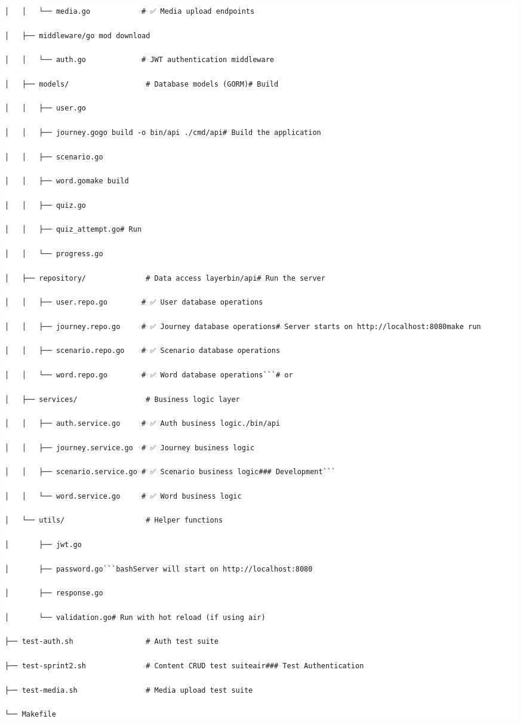 ```
│   │   └── media.go            # ✅ Media upload endpoints

│   ├── middleware/go mod download

│   │   └── auth.go             # JWT authentication middleware

│   ├── models/                  # Database models (GORM)# Build

│   │   ├── user.go

│   │   ├── journey.gogo build -o bin/api ./cmd/api# Build the application

│   │   ├── scenario.go

│   │   ├── word.gomake build

│   │   ├── quiz.go

│   │   ├── quiz_attempt.go# Run

│   │   └── progress.go

│   ├── repository/              # Data access layerbin/api# Run the server

│   │   ├── user.repo.go        # ✅ User database operations

│   │   ├── journey.repo.go     # ✅ Journey database operations# Server starts on http://localhost:8080make run

│   │   ├── scenario.repo.go    # ✅ Scenario database operations

│   │   └── word.repo.go        # ✅ Word database operations```# or

│   ├── services/                # Business logic layer

│   │   ├── auth.service.go     # ✅ Auth business logic./bin/api

│   │   ├── journey.service.go  # ✅ Journey business logic

│   │   ├── scenario.service.go # ✅ Scenario business logic### Development```

│   │   └── word.service.go     # ✅ Word business logic

│   └── utils/                   # Helper functions

│       ├── jwt.go

│       ├── password.go```bashServer will start on http://localhost:8080

│       ├── response.go

│       └── validation.go# Run with hot reload (if using air)

├── test-auth.sh                 # Auth test suite

├── test-sprint2.sh              # Content CRUD test suiteair### Test Authentication

├── test-media.sh                # Media upload test suite

└── Makefile

```
